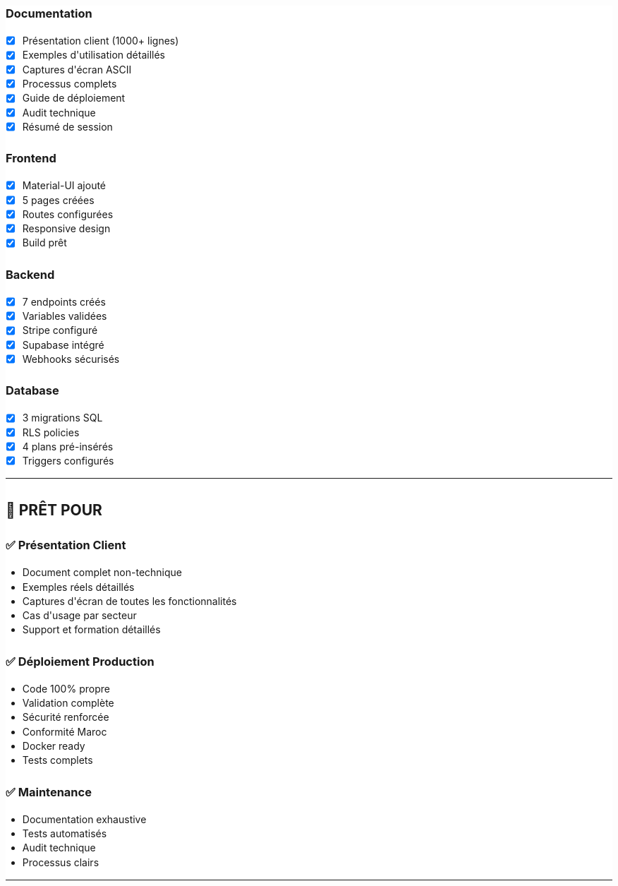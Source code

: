 ### Documentation
- [x] Présentation client (1000+ lignes)
- [x] Exemples d'utilisation détaillés
- [x] Captures d'écran ASCII
- [x] Processus complets
- [x] Guide de déploiement
- [x] Audit technique
- [x] Résumé de session

### Frontend
- [x] Material-UI ajouté
- [x] 5 pages créées
- [x] Routes configurées
- [x] Responsive design
- [x] Build prêt

### Backend
- [x] 7 endpoints créés
- [x] Variables validées
- [x] Stripe configuré
- [x] Supabase intégré
- [x] Webhooks sécurisés

### Database
- [x] 3 migrations SQL
- [x] RLS policies
- [x] 4 plans pré-insérés
- [x] Triggers configurés

---

## 🚀 PRÊT POUR

### ✅ Présentation Client
- Document complet non-technique
- Exemples réels détaillés
- Captures d'écran de toutes les fonctionnalités
- Cas d'usage par secteur
- Support et formation détaillés

### ✅ Déploiement Production
- Code 100% propre
- Validation complète
- Sécurité renforcée
- Conformité Maroc
- Docker ready
- Tests complets

### ✅ Maintenance
- Documentation exhaustive
- Tests automatisés
- Audit technique
- Processus clairs

---